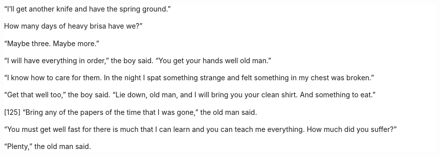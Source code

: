 “I’ll get another knife and have the spring ground.”

How many days of heavy brisa have we?”

“Maybe three. Maybe more.”

“I will have everything in order,” the boy said. “You get your hands well old man.”

“I know how to care for them. In the night I spat something strange and felt something in my chest was broken.”

“Get that well too,” the boy said. “Lie down, old man, and I will bring you your clean shirt. And something to eat.”

[125] “Bring any of the papers of the time that I was gone,” the old man said.

“You must get well fast for there is much that I can learn and you can teach me everything. How much did you suffer?”

“Plenty,” the old man said.

